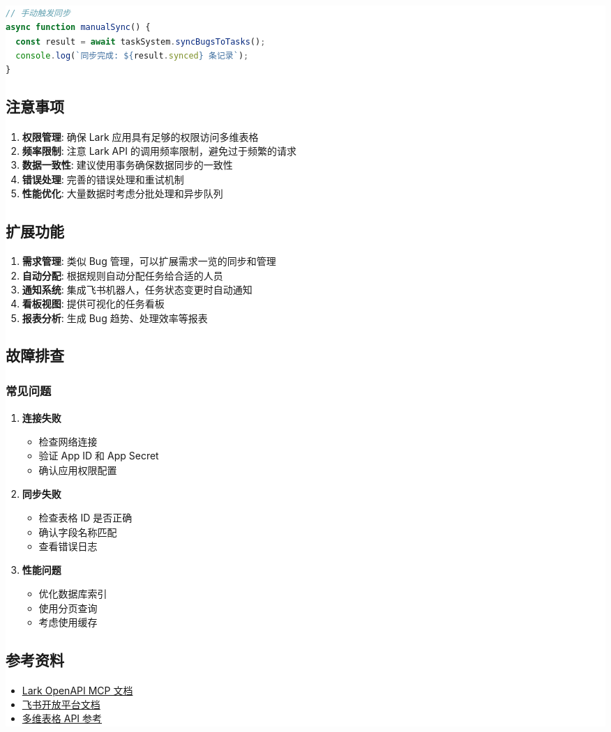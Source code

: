 ```javascript
// 手动触发同步
async function manualSync() {
  const result = await taskSystem.syncBugsToTasks();
  console.log(`同步完成: ${result.synced} 条记录`);
}
```

## 注意事项

1. **权限管理**: 确保 Lark 应用具有足够的权限访问多维表格
2. **频率限制**: 注意 Lark API 的调用频率限制，避免过于频繁的请求
3. **数据一致性**: 建议使用事务确保数据同步的一致性
4. **错误处理**: 完善的错误处理和重试机制
5. **性能优化**: 大量数据时考虑分批处理和异步队列

## 扩展功能

1. **需求管理**: 类似 Bug 管理，可以扩展需求一览的同步和管理
2. **自动分配**: 根据规则自动分配任务给合适的人员
3. **通知系统**: 集成飞书机器人，任务状态变更时自动通知
4. **看板视图**: 提供可视化的任务看板
5. **报表分析**: 生成 Bug 趋势、处理效率等报表

## 故障排查

### 常见问题

1. **连接失败**
   - 检查网络连接
   - 验证 App ID 和 App Secret
   - 确认应用权限配置

2. **同步失败**
   - 检查表格 ID 是否正确
   - 确认字段名称匹配
   - 查看错误日志

3. **性能问题**
   - 优化数据库索引
   - 使用分页查询
   - 考虑使用缓存

## 参考资料

- [Lark OpenAPI MCP 文档](https://github.com/larksuite/lark-openapi-mcp)
- [飞书开放平台文档](https://open.feishu.cn/document)
- [多维表格 API 参考](https://open.feishu.cn/document/server-docs/docs/bitable-v1/overview)